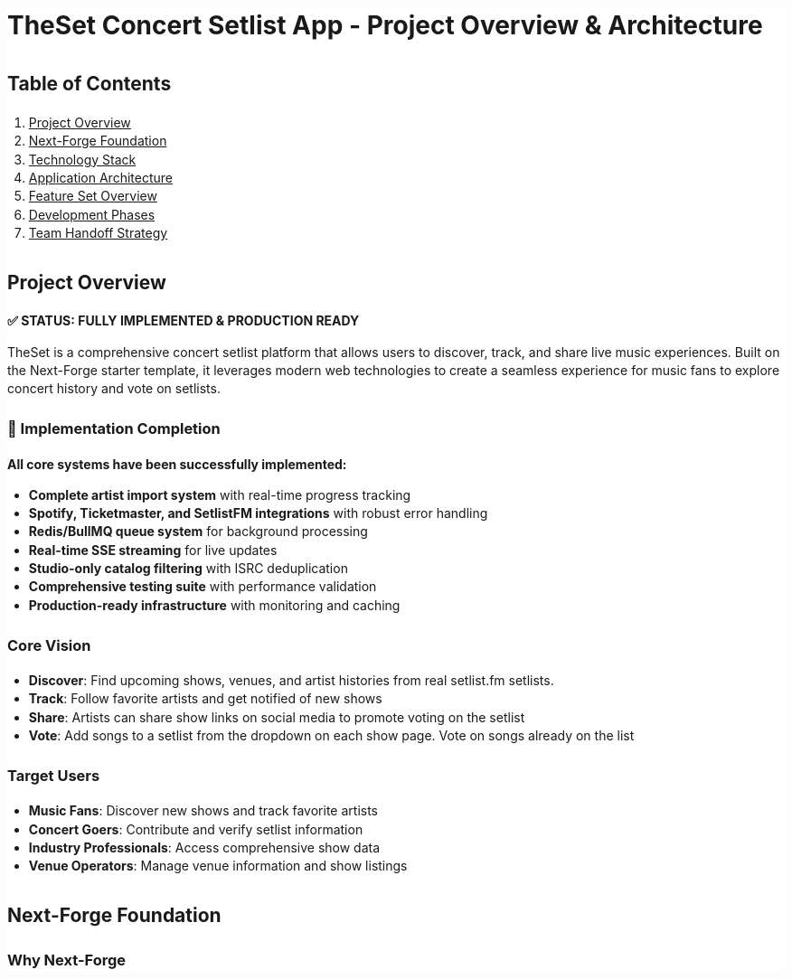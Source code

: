 # TheSet Concert Setlist App - Project Overview & Architecture

## Table of Contents

1. [Project Overview](#project-overview)
2. [Next-Forge Foundation](#next-forge-foundation)
3. [Technology Stack](#technology-stack)
4. [Application Architecture](#application-architecture)
5. [Feature Set Overview](#feature-set-overview)
6. [Development Phases](#development-phases)
7. [Team Handoff Strategy](#team-handoff-strategy)

## Project Overview

**✅ STATUS: FULLY IMPLEMENTED & PRODUCTION READY**

TheSet is a comprehensive concert setlist platform that allows users to discover, track, and share live music experiences. Built on the Next-Forge starter template, it leverages modern web technologies to create a seamless experience for music fans to explore concert history and vote on setlists.

### 🎯 Implementation Completion

**All core systems have been successfully implemented:**
- **Complete artist import system** with real-time progress tracking
- **Spotify, Ticketmaster, and SetlistFM integrations** with robust error handling
- **Redis/BullMQ queue system** for background processing
- **Real-time SSE streaming** for live updates
- **Studio-only catalog filtering** with ISRC deduplication
- **Comprehensive testing suite** with performance validation
- **Production-ready infrastructure** with monitoring and caching

### Core Vision

- **Discover**: Find upcoming shows, venues, and artist histories from real setlist.fm setlists.
- **Track**: Follow favorite artists and get notified of new shows
- **Share**: Artists can share show links on social media to promote voting on the setlist
- **Vote**: Add songs to a setlist from the dropdown on each show page. Vote on songs already on the list

### Target Users

- **Music Fans**: Discover new shows and track favorite artists
- **Concert Goers**: Contribute and verify setlist information
- **Industry Professionals**: Access comprehensive show data
- **Venue Operators**: Manage venue information and show listings

## Next-Forge Foundation

### Why Next-Forge
